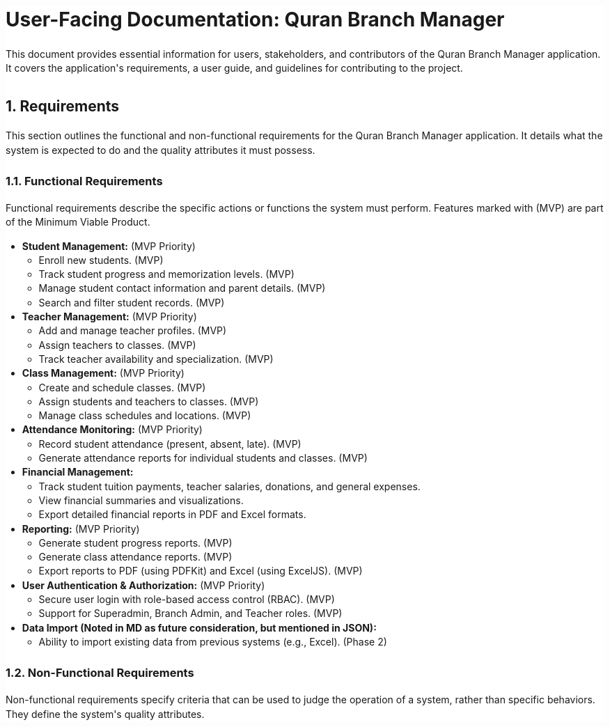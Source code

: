 # User-Facing Documentation: Quran Branch Manager

This document provides essential information for users, stakeholders, and contributors of the Quran Branch Manager application. It covers the application's requirements, a user guide, and guidelines for contributing to the project.

## 1. Requirements

This section outlines the functional and non-functional requirements for the Quran Branch Manager application. It details what the system is expected to do and the quality attributes it must possess.

### 1.1. Functional Requirements

Functional requirements describe the specific actions or functions the system must perform. Features marked with (MVP) are part of the Minimum Viable Product.

- **Student Management:** (MVP Priority)
  - Enroll new students. (MVP)
  - Track student progress and memorization levels. (MVP)
  - Manage student contact information and parent details. (MVP)
  - Search and filter student records. (MVP)
- **Teacher Management:** (MVP Priority)
  - Add and manage teacher profiles. (MVP)
  - Assign teachers to classes. (MVP)
  - Track teacher availability and specialization. (MVP)
- **Class Management:** (MVP Priority)
  - Create and schedule classes. (MVP)
  - Assign students and teachers to classes. (MVP)
  - Manage class schedules and locations. (MVP)
- **Attendance Monitoring:** (MVP Priority)
  - Record student attendance (present, absent, late). (MVP)
  - Generate attendance reports for individual students and classes. (MVP)
- **Financial Management:**
  - Track student tuition payments, teacher salaries, donations, and general expenses.
  - View financial summaries and visualizations.
  - Export detailed financial reports in PDF and Excel formats.
- **Reporting:** (MVP Priority)
  - Generate student progress reports. (MVP)
  - Generate class attendance reports. (MVP)
  - Export reports to PDF (using PDFKit) and Excel (using ExcelJS). (MVP)
- **User Authentication & Authorization:** (MVP Priority)
  - Secure user login with role-based access control (RBAC). (MVP)
  - Support for Superadmin, Branch Admin, and Teacher roles. (MVP)
- **Data Import (Noted in MD as future consideration, but mentioned in JSON):**
  - Ability to import existing data from previous systems (e.g., Excel). (Phase 2)

### 1.2. Non-Functional Requirements

Non-functional requirements specify criteria that can be used to judge the operation of a system, rather than specific behaviors. They define the system's quality attributes.
